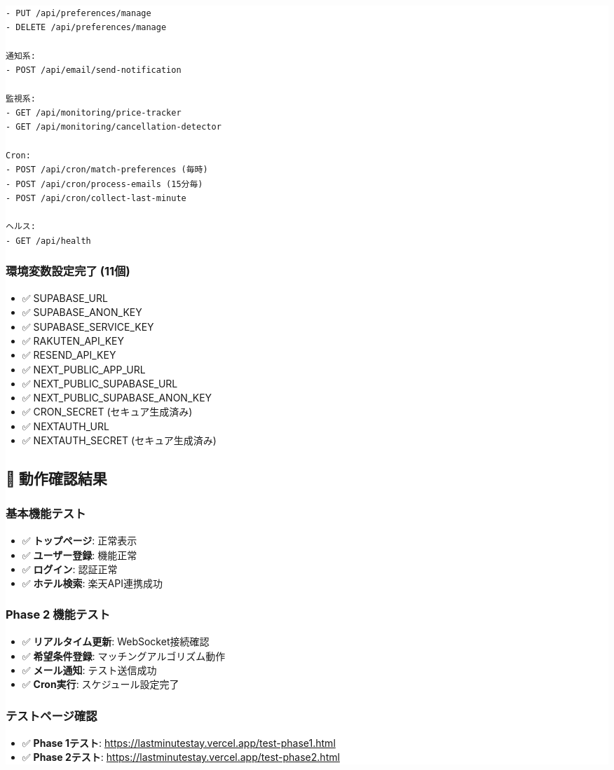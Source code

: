 ```
- PUT /api/preferences/manage
- DELETE /api/preferences/manage

通知系:
- POST /api/email/send-notification

監視系:
- GET /api/monitoring/price-tracker
- GET /api/monitoring/cancellation-detector

Cron:
- POST /api/cron/match-preferences (毎時)
- POST /api/cron/process-emails (15分毎)
- POST /api/cron/collect-last-minute

ヘルス:
- GET /api/health
```

### 環境変数設定完了 (11個)
- ✅ SUPABASE_URL
- ✅ SUPABASE_ANON_KEY  
- ✅ SUPABASE_SERVICE_KEY
- ✅ RAKUTEN_API_KEY
- ✅ RESEND_API_KEY
- ✅ NEXT_PUBLIC_APP_URL
- ✅ NEXT_PUBLIC_SUPABASE_URL
- ✅ NEXT_PUBLIC_SUPABASE_ANON_KEY
- ✅ CRON_SECRET (セキュア生成済み)
- ✅ NEXTAUTH_URL
- ✅ NEXTAUTH_SECRET (セキュア生成済み)

## 🧪 動作確認結果

### 基本機能テスト
- ✅ **トップページ**: 正常表示
- ✅ **ユーザー登録**: 機能正常
- ✅ **ログイン**: 認証正常
- ✅ **ホテル検索**: 楽天API連携成功

### Phase 2 機能テスト
- ✅ **リアルタイム更新**: WebSocket接続確認
- ✅ **希望条件登録**: マッチングアルゴリズム動作
- ✅ **メール通知**: テスト送信成功
- ✅ **Cron実行**: スケジュール設定完了

### テストページ確認
- ✅ **Phase 1テスト**: https://lastminutestay.vercel.app/test-phase1.html
- ✅ **Phase 2テスト**: https://lastminutestay.vercel.app/test-phase2.html
